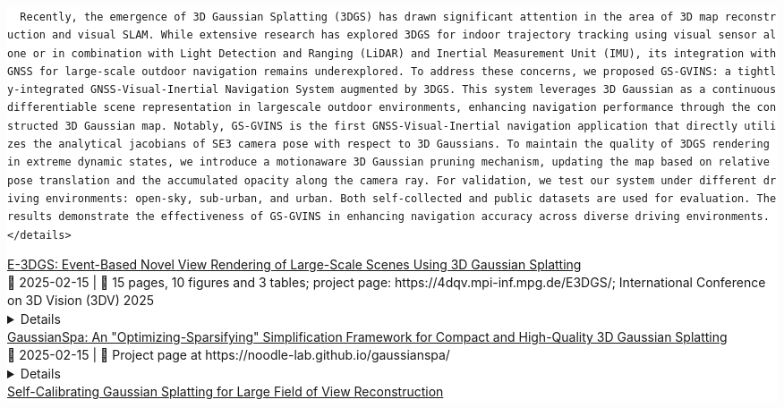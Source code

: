       Recently, the emergence of 3D Gaussian Splatting (3DGS) has drawn significant attention in the area of 3D map reconstruction and visual SLAM. While extensive research has explored 3DGS for indoor trajectory tracking using visual sensor alone or in combination with Light Detection and Ranging (LiDAR) and Inertial Measurement Unit (IMU), its integration with GNSS for large-scale outdoor navigation remains underexplored. To address these concerns, we proposed GS-GVINS: a tightly-integrated GNSS-Visual-Inertial Navigation System augmented by 3DGS. This system leverages 3D Gaussian as a continuous differentiable scene representation in largescale outdoor environments, enhancing navigation performance through the constructed 3D Gaussian map. Notably, GS-GVINS is the first GNSS-Visual-Inertial navigation application that directly utilizes the analytical jacobians of SE3 camera pose with respect to 3D Gaussians. To maintain the quality of 3DGS rendering in extreme dynamic states, we introduce a motionaware 3D Gaussian pruning mechanism, updating the map based on relative pose translation and the accumulated opacity along the camera ray. For validation, we test our system under different driving environments: open-sky, sub-urban, and urban. Both self-collected and public datasets are used for evaluation. The results demonstrate the effectiveness of GS-GVINS in enhancing navigation accuracy across diverse driving environments.
    </details>
</div>
<div class="paper-card">
    <div class="paper-title"><a href="http://arxiv.org/abs/2502.10827v1">E-3DGS: Event-Based Novel View Rendering of Large-Scale Scenes Using 3D Gaussian Splatting</a></div>
    <div class="paper-meta">
      📅 2025-02-15
      | 💬 15 pages, 10 figures and 3 tables; project page: https://4dqv.mpi-inf.mpg.de/E3DGS/; International Conference on 3D Vision (3DV) 2025
    </div>
    <details class="paper-abstract">
      Novel view synthesis techniques predominantly utilize RGB cameras, inheriting their limitations such as the need for sufficient lighting, susceptibility to motion blur, and restricted dynamic range. In contrast, event cameras are significantly more resilient to these limitations but have been less explored in this domain, particularly in large-scale settings. Current methodologies primarily focus on front-facing or object-oriented (360-degree view) scenarios. For the first time, we introduce 3D Gaussians for event-based novel view synthesis. Our method reconstructs large and unbounded scenes with high visual quality. We contribute the first real and synthetic event datasets tailored for this setting. Our method demonstrates superior novel view synthesis and consistently outperforms the baseline EventNeRF by a margin of 11-25% in PSNR (dB) while being orders of magnitude faster in reconstruction and rendering.
    </details>
</div>
<div class="paper-card">
    <div class="paper-title"><a href="http://arxiv.org/abs/2411.06019v2">GaussianSpa: An "Optimizing-Sparsifying" Simplification Framework for Compact and High-Quality 3D Gaussian Splatting</a></div>
    <div class="paper-meta">
      📅 2025-02-15
      | 💬 Project page at https://noodle-lab.github.io/gaussianspa/
    </div>
    <details class="paper-abstract">
      3D Gaussian Splatting (3DGS) has emerged as a mainstream for novel view synthesis, leveraging continuous aggregations of Gaussian functions to model scene geometry. However, 3DGS suffers from substantial memory requirements to store the multitude of Gaussians, hindering its practicality. To address this challenge, we introduce GaussianSpa, an optimization-based simplification framework for compact and high-quality 3DGS. Specifically, we formulate the simplification as an optimization problem associated with the 3DGS training. Correspondingly, we propose an efficient "optimizing-sparsifying" solution that alternately solves two independent sub-problems, gradually imposing strong sparsity onto the Gaussians in the training process. Our comprehensive evaluations on various datasets show the superiority of GaussianSpa over existing state-of-the-art approaches. Notably, GaussianSpa achieves an average PSNR improvement of 0.9 dB on the real-world Deep Blending dataset with 10$\times$ fewer Gaussians compared to the vanilla 3DGS. Our project page is available at https://noodle-lab.github.io/gaussianspa/.
    </details>
</div>
<div class="paper-card">
    <div class="paper-title"><a href="http://arxiv.org/abs/2502.09563v1">Self-Calibrating Gaussian Splatting for Large Field of View Reconstruction</a></div>